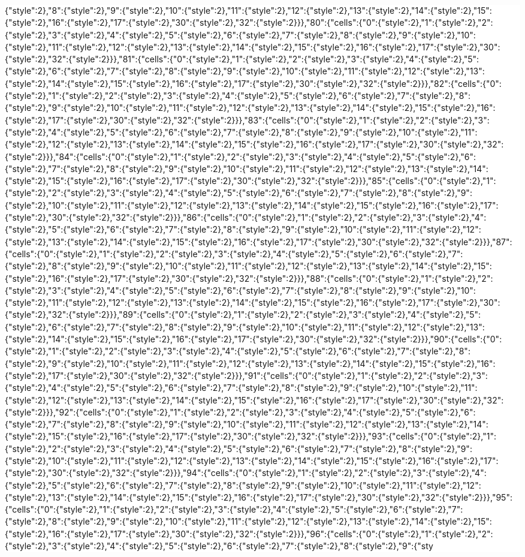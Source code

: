 {"style":2},"8":{"style":2},"9":{"style":2},"10":{"style":2},"11":{"style":2},"12":{"style":2},"13":{"style":2},"14":{"style":2},"15":{"style":2},"16":{"style":2},"17":{"style":2},"30":{"style":2},"32":{"style":2}}},"80":{"cells":{"0":{"style":2},"1":{"style":2},"2":{"style":2},"3":{"style":2},"4":{"style":2},"5":{"style":2},"6":{"style":2},"7":{"style":2},"8":{"style":2},"9":{"style":2},"10":{"style":2},"11":{"style":2},"12":{"style":2},"13":{"style":2},"14":{"style":2},"15":{"style":2},"16":{"style":2},"17":{"style":2},"30":{"style":2},"32":{"style":2}}},"81":{"cells":{"0":{"style":2},"1":{"style":2},"2":{"style":2},"3":{"style":2},"4":{"style":2},"5":{"style":2},"6":{"style":2},"7":{"style":2},"8":{"style":2},"9":{"style":2},"10":{"style":2},"11":{"style":2},"12":{"style":2},"13":{"style":2},"14":{"style":2},"15":{"style":2},"16":{"style":2},"17":{"style":2},"30":{"style":2},"32":{"style":2}}},"82":{"cells":{"0":{"style":2},"1":{"style":2},"2":{"style":2},"3":{"style":2},"4":{"style":2},"5":{"style":2},"6":{"style":2},"7":{"style":2},"8":{"style":2},"9":{"style":2},"10":{"style":2},"11":{"style":2},"12":{"style":2},"13":{"style":2},"14":{"style":2},"15":{"style":2},"16":{"style":2},"17":{"style":2},"30":{"style":2},"32":{"style":2}}},"83":{"cells":{"0":{"style":2},"1":{"style":2},"2":{"style":2},"3":{"style":2},"4":{"style":2},"5":{"style":2},"6":{"style":2},"7":{"style":2},"8":{"style":2},"9":{"style":2},"10":{"style":2},"11":{"style":2},"12":{"style":2},"13":{"style":2},"14":{"style":2},"15":{"style":2},"16":{"style":2},"17":{"style":2},"30":{"style":2},"32":{"style":2}}},"84":{"cells":{"0":{"style":2},"1":{"style":2},"2":{"style":2},"3":{"style":2},"4":{"style":2},"5":{"style":2},"6":{"style":2},"7":{"style":2},"8":{"style":2},"9":{"style":2},"10":{"style":2},"11":{"style":2},"12":{"style":2},"13":{"style":2},"14":{"style":2},"15":{"style":2},"16":{"style":2},"17":{"style":2},"30":{"style":2},"32":{"style":2}}},"85":{"cells":{"0":{"style":2},"1":{"style":2},"2":{"style":2},"3":{"style":2},"4":{"style":2},"5":{"style":2},"6":{"style":2},"7":{"style":2},"8":{"style":2},"9":{"style":2},"10":{"style":2},"11":{"style":2},"12":{"style":2},"13":{"style":2},"14":{"style":2},"15":{"style":2},"16":{"style":2},"17":{"style":2},"30":{"style":2},"32":{"style":2}}},"86":{"cells":{"0":{"style":2},"1":{"style":2},"2":{"style":2},"3":{"style":2},"4":{"style":2},"5":{"style":2},"6":{"style":2},"7":{"style":2},"8":{"style":2},"9":{"style":2},"10":{"style":2},"11":{"style":2},"12":{"style":2},"13":{"style":2},"14":{"style":2},"15":{"style":2},"16":{"style":2},"17":{"style":2},"30":{"style":2},"32":{"style":2}}},"87":{"cells":{"0":{"style":2},"1":{"style":2},"2":{"style":2},"3":{"style":2},"4":{"style":2},"5":{"style":2},"6":{"style":2},"7":{"style":2},"8":{"style":2},"9":{"style":2},"10":{"style":2},"11":{"style":2},"12":{"style":2},"13":{"style":2},"14":{"style":2},"15":{"style":2},"16":{"style":2},"17":{"style":2},"30":{"style":2},"32":{"style":2}}},"88":{"cells":{"0":{"style":2},"1":{"style":2},"2":{"style":2},"3":{"style":2},"4":{"style":2},"5":{"style":2},"6":{"style":2},"7":{"style":2},"8":{"style":2},"9":{"style":2},"10":{"style":2},"11":{"style":2},"12":{"style":2},"13":{"style":2},"14":{"style":2},"15":{"style":2},"16":{"style":2},"17":{"style":2},"30":{"style":2},"32":{"style":2}}},"89":{"cells":{"0":{"style":2},"1":{"style":2},"2":{"style":2},"3":{"style":2},"4":{"style":2},"5":{"style":2},"6":{"style":2},"7":{"style":2},"8":{"style":2},"9":{"style":2},"10":{"style":2},"11":{"style":2},"12":{"style":2},"13":{"style":2},"14":{"style":2},"15":{"style":2},"16":{"style":2},"17":{"style":2},"30":{"style":2},"32":{"style":2}}},"90":{"cells":{"0":{"style":2},"1":{"style":2},"2":{"style":2},"3":{"style":2},"4":{"style":2},"5":{"style":2},"6":{"style":2},"7":{"style":2},"8":{"style":2},"9":{"style":2},"10":{"style":2},"11":{"style":2},"12":{"style":2},"13":{"style":2},"14":{"style":2},"15":{"style":2},"16":{"style":2},"17":{"style":2},"30":{"style":2},"32":{"style":2}}},"91":{"cells":{"0":{"style":2},"1":{"style":2},"2":{"style":2},"3":{"style":2},"4":{"style":2},"5":{"style":2},"6":{"style":2},"7":{"style":2},"8":{"style":2},"9":{"style":2},"10":{"style":2},"11":{"style":2},"12":{"style":2},"13":{"style":2},"14":{"style":2},"15":{"style":2},"16":{"style":2},"17":{"style":2},"30":{"style":2},"32":{"style":2}}},"92":{"cells":{"0":{"style":2},"1":{"style":2},"2":{"style":2},"3":{"style":2},"4":{"style":2},"5":{"style":2},"6":{"style":2},"7":{"style":2},"8":{"style":2},"9":{"style":2},"10":{"style":2},"11":{"style":2},"12":{"style":2},"13":{"style":2},"14":{"style":2},"15":{"style":2},"16":{"style":2},"17":{"style":2},"30":{"style":2},"32":{"style":2}}},"93":{"cells":{"0":{"style":2},"1":{"style":2},"2":{"style":2},"3":{"style":2},"4":{"style":2},"5":{"style":2},"6":{"style":2},"7":{"style":2},"8":{"style":2},"9":{"style":2},"10":{"style":2},"11":{"style":2},"12":{"style":2},"13":{"style":2},"14":{"style":2},"15":{"style":2},"16":{"style":2},"17":{"style":2},"30":{"style":2},"32":{"style":2}}},"94":{"cells":{"0":{"style":2},"1":{"style":2},"2":{"style":2},"3":{"style":2},"4":{"style":2},"5":{"style":2},"6":{"style":2},"7":{"style":2},"8":{"style":2},"9":{"style":2},"10":{"style":2},"11":{"style":2},"12":{"style":2},"13":{"style":2},"14":{"style":2},"15":{"style":2},"16":{"style":2},"17":{"style":2},"30":{"style":2},"32":{"style":2}}},"95":{"cells":{"0":{"style":2},"1":{"style":2},"2":{"style":2},"3":{"style":2},"4":{"style":2},"5":{"style":2},"6":{"style":2},"7":{"style":2},"8":{"style":2},"9":{"style":2},"10":{"style":2},"11":{"style":2},"12":{"style":2},"13":{"style":2},"14":{"style":2},"15":{"style":2},"16":{"style":2},"17":{"style":2},"30":{"style":2},"32":{"style":2}}},"96":{"cells":{"0":{"style":2},"1":{"style":2},"2":{"style":2},"3":{"style":2},"4":{"style":2},"5":{"style":2},"6":{"style":2},"7":{"style":2},"8":{"style":2},"9":{"sty